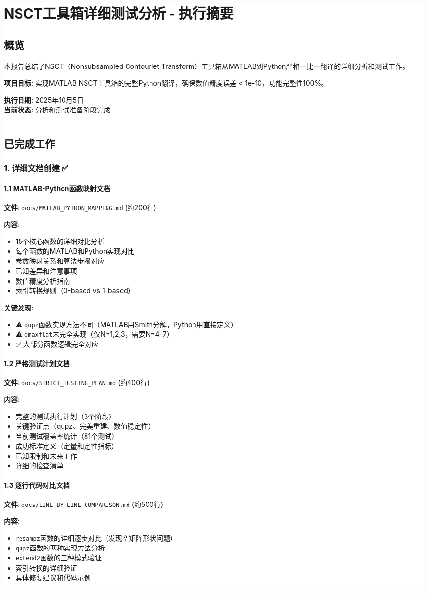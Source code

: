 # NSCT工具箱详细测试分析 - 执行摘要

## 概览

本报告总结了NSCT（Nonsubsampled Contourlet Transform）工具箱从MATLAB到Python严格一比一翻译的详细分析和测试工作。

**项目目标**: 实现MATLAB NSCT工具箱的完整Python翻译，确保数值精度误差 < 1e-10，功能完整性100%。

**执行日期**: 2025年10月5日  
**当前状态**: 分析和测试准备阶段完成

---

## 已完成工作

### 1. 详细文档创建 ✅

#### 1.1 MATLAB-Python函数映射文档
**文件**: `docs/MATLAB_PYTHON_MAPPING.md` (约200行)

**内容**:
- 15个核心函数的详细对比分析
- 每个函数的MATLAB和Python实现对比
- 参数映射关系和算法步骤对应
- 已知差异和注意事项
- 数值精度分析指南
- 索引转换规则（0-based vs 1-based）

**关键发现**:
- ⚠️ `qupz`函数实现方法不同（MATLAB用Smith分解，Python用直接定义）
- ⚠️ `dmaxflat`未完全实现（仅N=1,2,3，需要N=4-7）
- ✅ 大部分函数逻辑完全对应

#### 1.2 严格测试计划文档
**文件**: `docs/STRICT_TESTING_PLAN.md` (约400行)

**内容**:
- 完整的测试执行计划（3个阶段）
- 关键验证点（qupz、完美重建、数值稳定性）
- 当前测试覆盖率统计（81个测试）
- 成功标准定义（定量和定性指标）
- 已知限制和未来工作
- 详细的检查清单

#### 1.3 逐行代码对比文档
**文件**: `docs/LINE_BY_LINE_COMPARISON.md` (约500行)

**内容**:
- `resampz`函数的详细逐步对比（发现空矩阵形状问题）
- `qupz`函数的两种实现方法分析
- `extend2`函数的三种模式验证
- 索引转换的详细验证
- 具体修复建议和代码示例

---